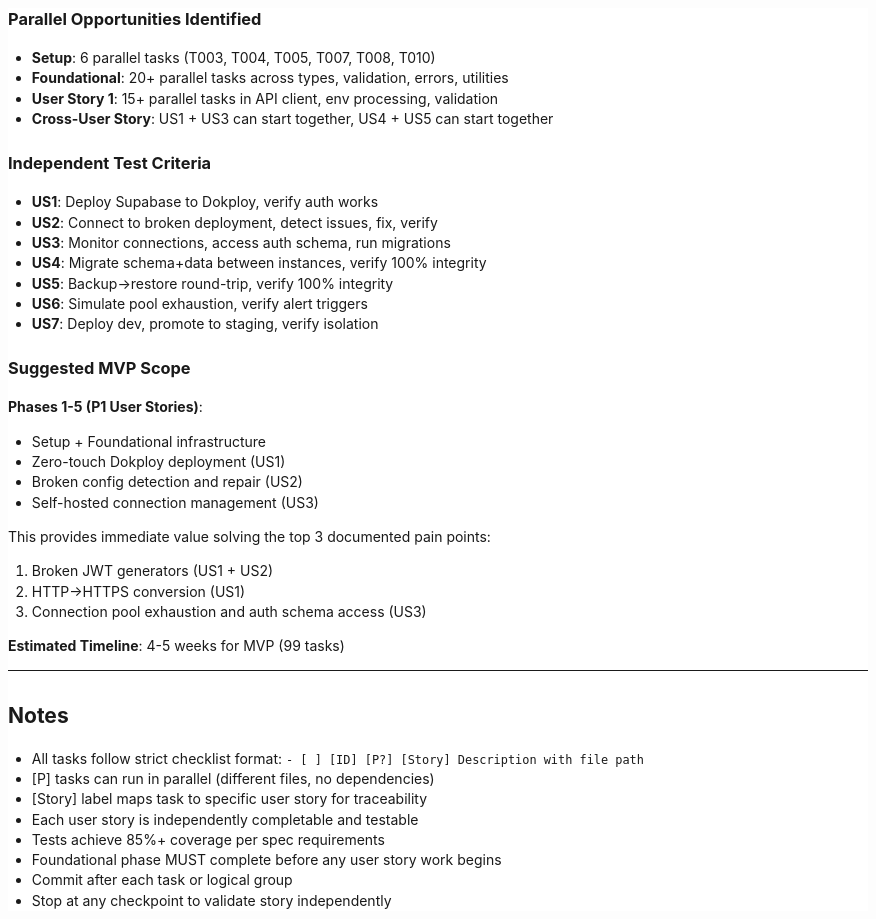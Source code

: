 ### Parallel Opportunities Identified

- **Setup**: 6 parallel tasks (T003, T004, T005, T007, T008, T010)
- **Foundational**: 20+ parallel tasks across types, validation, errors, utilities
- **User Story 1**: 15+ parallel tasks in API client, env processing, validation
- **Cross-User Story**: US1 + US3 can start together, US4 + US5 can start together

### Independent Test Criteria

- **US1**: Deploy Supabase to Dokploy, verify auth works
- **US2**: Connect to broken deployment, detect issues, fix, verify
- **US3**: Monitor connections, access auth schema, run migrations
- **US4**: Migrate schema+data between instances, verify 100% integrity
- **US5**: Backup→restore round-trip, verify 100% integrity
- **US6**: Simulate pool exhaustion, verify alert triggers
- **US7**: Deploy dev, promote to staging, verify isolation

### Suggested MVP Scope

**Phases 1-5 (P1 User Stories)**:
- Setup + Foundational infrastructure
- Zero-touch Dokploy deployment (US1)
- Broken config detection and repair (US2)
- Self-hosted connection management (US3)

This provides immediate value solving the top 3 documented pain points:
1. Broken JWT generators (US1 + US2)
2. HTTP→HTTPS conversion (US1)
3. Connection pool exhaustion and auth schema access (US3)

**Estimated Timeline**: 4-5 weeks for MVP (99 tasks)

---

## Notes

- All tasks follow strict checklist format: `- [ ] [ID] [P?] [Story] Description with file path`
- [P] tasks can run in parallel (different files, no dependencies)
- [Story] label maps task to specific user story for traceability
- Each user story is independently completable and testable
- Tests achieve 85%+ coverage per spec requirements
- Foundational phase MUST complete before any user story work begins
- Commit after each task or logical group
- Stop at any checkpoint to validate story independently
